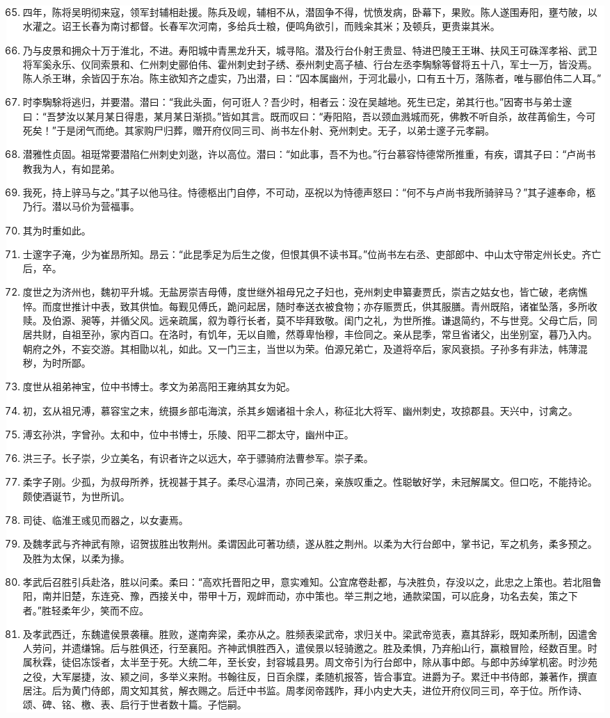 65. <span id="卢玄玄孙思道_昌衡_元明_潜_卢柔子恺_卢观弟仲宣_彪从子文伟_卢同子斐_兄子景裕_景裕弟辩_光_光子贲_光从弟勇_卢诞-65"></span>
四年，陈将吴明彻来寇，领军封辅相赴援。陈兵及岘，辅相不从，潜固争不得，忧愤发病，卧幕下，果败。陈人遂围寿阳，壅芍陂，以水灌之。诏王长春为南讨都督。长春军次河南，多给兵士粮，便鸣角欲引，而贱籴其米；及顿兵，更贵粜其米。

66. <span id="卢玄玄孙思道_昌衡_元明_潜_卢柔子恺_卢观弟仲宣_彪从子文伟_卢同子斐_兄子景裕_景裕弟辩_光_光子贲_光从弟勇_卢诞-66"></span>
乃与皮景和拥众十万于淮北，不进。寿阳城中青黑龙升天，城寻陷。潜及行台仆射王贵显、特进巴陵王王琳、扶风王可硃浑孝裕、武卫将军奚永乐、仪同索景和、仁州刺史郦伯伟、霍州刺史封子绣、泰州刺史高子植、行台左丞李騊駼等督将五十八，军士一万，皆没焉。陈人杀王琳，余皆囚于东冶。陈主欲知齐之虚实，乃出潜，曰：“囚本属幽州，于河北最小，口有五十万，落陈者，唯与郦伯伟二人耳。”

67. <span id="卢玄玄孙思道_昌衡_元明_潜_卢柔子恺_卢观弟仲宣_彪从子文伟_卢同子斐_兄子景裕_景裕弟辩_光_光子贲_光从弟勇_卢诞-67"></span>
时李騊駼将逃归，并要潜。潜曰：“我此头面，何可诳人？吾少时，相者云：没在吴越地。死生已定，弟其行也。”因寄书与弟士邃曰：“吾梦汝以某月某日得患，某月某日渐损。”皆如其言。既而叹曰：“寿阳陷，吾以颈血溅城而死，佛教不听自杀，故荏苒偷生，今可死矣！”于是闭气而绝。其家购尸归葬，赠开府仪同三司、尚书左仆射、兗州刺史。无子，以弟士邃子元孝嗣。

68. <span id="卢玄玄孙思道_昌衡_元明_潜_卢柔子恺_卢观弟仲宣_彪从子文伟_卢同子斐_兄子景裕_景裕弟辩_光_光子贲_光从弟勇_卢诞-68"></span>
潜雅性贞固。祖珽常要潜陷仁州刺史刘逖，许以高位。潜曰：“如此事，吾不为也。”行台慕容恃德常所推重，有疾，谓其子曰：“卢尚书教我为人，有如昆弟。

69. <span id="卢玄玄孙思道_昌衡_元明_潜_卢柔子恺_卢观弟仲宣_彪从子文伟_卢同子斐_兄子景裕_景裕弟辩_光_光子贲_光从弟勇_卢诞-69"></span>
我死，持上骍马与之。”其子以他马往。恃德柩出门自停，不可动，巫祝以为恃德声怒曰：“何不与卢尚书我所骑骍马？”其子遽奉命，柩乃行。潜以马价为营福事。

70. <span id="卢玄玄孙思道_昌衡_元明_潜_卢柔子恺_卢观弟仲宣_彪从子文伟_卢同子斐_兄子景裕_景裕弟辩_光_光子贲_光从弟勇_卢诞-70"></span>
其为时重如此。

71. <span id="卢玄玄孙思道_昌衡_元明_潜_卢柔子恺_卢观弟仲宣_彪从子文伟_卢同子斐_兄子景裕_景裕弟辩_光_光子贲_光从弟勇_卢诞-71"></span>
士邃字子淹，少为崔昂所知。昂云：“此昆季足为后生之俊，但恨其俱不读书耳。”位尚书左右丞、吏部郎中、中山太守带定州长史。齐亡后，卒。

72. <span id="卢玄玄孙思道_昌衡_元明_潜_卢柔子恺_卢观弟仲宣_彪从子文伟_卢同子斐_兄子景裕_景裕弟辩_光_光子贲_光从弟勇_卢诞-72"></span>
度世之为济州也，魏初平升城。无盐房崇吉母傅，度世继外祖母兄之子妇也，兗州刺史申纂妻贾氏，崇吉之姑女也，皆亡破，老病憔悴。而度世推计中表，致其供恤。每觐见傅氏，跪问起居，随时奉送衣被食物；亦存赈贾氏，供其服膳。青州既陷，诸崔坠落，多所收赎。及伯源、昶等，并循父风。远亲疏属，叙为尊行长者，莫不毕拜致敬。闺门之礼，为世所推。谦退简约，不与世竞。父母亡后，同居共财，自祖至孙，家内百口。在洛时，有饥年，无以自赡，然尊卑怡穆，丰俭同之。亲从昆季，常旦省诸父，出坐别室，暮乃入内。朝府之外，不妄交游。其相勖以礼，如此。又一门三主，当世以为荣。伯源兄弟亡，及道将卒后，家风衰损。子孙多有非法，帏薄混秽，为时所鄙。

73. <span id="卢玄玄孙思道_昌衡_元明_潜_卢柔子恺_卢观弟仲宣_彪从子文伟_卢同子斐_兄子景裕_景裕弟辩_光_光子贲_光从弟勇_卢诞-73"></span>
度世从祖弟神宝，位中书博士。孝文为弟高阳王雍纳其女为妃。

74. <span id="卢玄玄孙思道_昌衡_元明_潜_卢柔子恺_卢观弟仲宣_彪从子文伟_卢同子斐_兄子景裕_景裕弟辩_光_光子贲_光从弟勇_卢诞-74"></span>
初，玄从祖兄溥，慕容宝之末，统摄乡部屯海滨，杀其乡姻诸祖十余人，称征北大将军、幽州刺史，攻掠郡县。天兴中，讨禽之。

75. <span id="卢玄玄孙思道_昌衡_元明_潜_卢柔子恺_卢观弟仲宣_彪从子文伟_卢同子斐_兄子景裕_景裕弟辩_光_光子贲_光从弟勇_卢诞-75"></span>
溥玄孙洪，字曾孙。太和中，位中书博士，乐陵、阳平二郡太守，幽州中正。

76. <span id="卢玄玄孙思道_昌衡_元明_潜_卢柔子恺_卢观弟仲宣_彪从子文伟_卢同子斐_兄子景裕_景裕弟辩_光_光子贲_光从弟勇_卢诞-76"></span>
洪三子。长子崇，少立美名，有识者许之以远大，卒于骠骑府法曹参军。崇子柔。

77. <span id="卢玄玄孙思道_昌衡_元明_潜_卢柔子恺_卢观弟仲宣_彪从子文伟_卢同子斐_兄子景裕_景裕弟辩_光_光子贲_光从弟勇_卢诞-77"></span>
柔字子刚。少孤，为叔母所养，抚视甚于其子。柔尽心温清，亦同己亲，亲族叹重之。性聪敏好学，未冠解属文。但口吃，不能持论。颇使酒诞节，为世所讥。

78. <span id="卢玄玄孙思道_昌衡_元明_潜_卢柔子恺_卢观弟仲宣_彪从子文伟_卢同子斐_兄子景裕_景裕弟辩_光_光子贲_光从弟勇_卢诞-78"></span>
司徒、临淮王彧见而器之，以女妻焉。

79. <span id="卢玄玄孙思道_昌衡_元明_潜_卢柔子恺_卢观弟仲宣_彪从子文伟_卢同子斐_兄子景裕_景裕弟辩_光_光子贲_光从弟勇_卢诞-79"></span>
及魏孝武与齐神武有隙，诏贺拔胜出牧荆州。柔谓因此可著功绩，遂从胜之荆州。以柔为大行台郎中，掌书记，军之机务，柔多预之。及胜为太保，以柔为掾。

80. <span id="卢玄玄孙思道_昌衡_元明_潜_卢柔子恺_卢观弟仲宣_彪从子文伟_卢同子斐_兄子景裕_景裕弟辩_光_光子贲_光从弟勇_卢诞-80"></span>
孝武后召胜引兵赴洛，胜以问柔。柔曰：“高欢托晋阳之甲，意实难知。公宜席卷赴都，与决胜负，存没以之，此忠之上策也。若北阻鲁阳，南并旧楚，东连兗、豫，西接关中，带甲十万，观衅而动，亦中策也。举三荆之地，通款梁国，可以庇身，功名去矣，策之下者。”胜轻柔年少，笑而不应。

81. <span id="卢玄玄孙思道_昌衡_元明_潜_卢柔子恺_卢观弟仲宣_彪从子文伟_卢同子斐_兄子景裕_景裕弟辩_光_光子贲_光从弟勇_卢诞-81"></span>
及孝武西迁，东魏遣侯景袭穰。胜败，遂南奔梁，柔亦从之。胜频表梁武帝，求归关中。梁武帝览表，嘉其辞彩，既知柔所制，因遣舍人劳问，并遗缣锦。后与胜俱还，行至襄阳。齐神武惧胜西入，遣侯景以轻骑邀之。胜及柔惧，乃弃船山行，赢粮冒险，经数百里。时属秋霖，徒侣冻馁者，太半至于死。大统二年，至长安，封容城县男。周文帝引为行台郎中，除从事中郎。与郎中苏绰掌机密。时沙苑之役，大军屡捷，汝、颍之间，多举义来附。书翰往反，日百余牒，柔随机报答，皆合事宜。进爵为子。累迁中书侍郎，兼著作，撰直居注。后为黄门侍郎，周文知其贫，解衣赐之。后迁中书监。周孝闵帝践阼，拜小内史大夫，进位开府仪同三司，卒于位。所作诗、颂、碑、铭、檄、表、启行于世者数十篇。子恺嗣。
